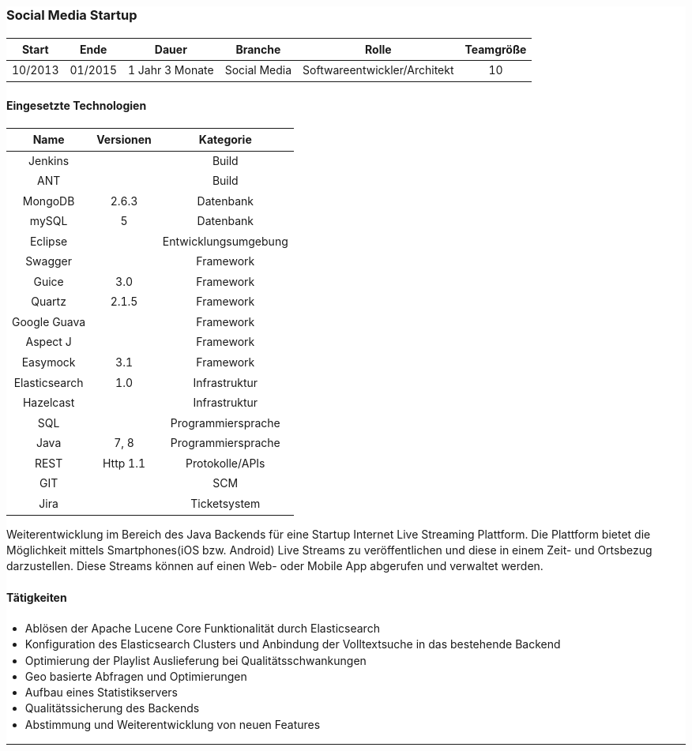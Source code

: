 
### Social Media Startup
|  Start  |  Ende   |      Dauer      |   Branche    |            Rolle             | Teamgröße |
|:-------:|:-------:|:---------------:|:------------:|:----------------------------:|:---------:|
| 10/2013 | 01/2015 | 1 Jahr 3 Monate | Social Media | Softwareentwickler/Architekt |    10     |

#### Eingesetzte Technologien
|     Name      | Versionen |      Kategorie       |
|:-------------:|:---------:|:--------------------:|
|    Jenkins    |           |        Build         |
|      ANT      |           |        Build         |
|    MongoDB    |   2.6.3   |      Datenbank       |
|     mySQL     |     5     |      Datenbank       |
|    Eclipse    |           | Entwicklungsumgebung |
|    Swagger    |           |      Framework       |
|     Guice     |    3.0    |      Framework       |
|    Quartz     |   2.1.5   |      Framework       |
| Google Guava  |           |      Framework       |
|   Aspect J    |           |      Framework       |
|   Easymock    |    3.1    |      Framework       |
| Elasticsearch |    1.0    |    Infrastruktur     |
|   Hazelcast   |           |    Infrastruktur     |
|      SQL      |           |  Programmiersprache  |
|     Java      |   7, 8    |  Programmiersprache  |
|     REST      | Http 1.1  |   Protokolle/APIs    |
|      GIT      |           |         SCM          |
|     Jira      |           |     Ticketsystem     |

Weiterentwicklung im Bereich des Java Backends für eine Startup Internet Live Streaming Plattform. Die Plattform bietet die Möglichkeit mittels Smartphones(iOS bzw. Android) Live Streams zu veröffentlichen und diese in einem Zeit- und Ortsbezug darzustellen. Diese Streams können auf einen Web- oder Mobile App abgerufen und verwaltet werden.
#### Tätigkeiten
- Ablösen der Apache Lucene Core Funktionalität durch Elasticsearch
- Konfiguration des Elasticsearch Clusters und Anbindung der Volltextsuche in das bestehende Backend
- Optimierung der Playlist Auslieferung bei Qualitätsschwankungen
- Geo basierte Abfragen und Optimierungen
- Aufbau eines Statistikservers
- Qualitätssicherung des Backends
- Abstimmung und Weiterentwicklung von neuen Features

---